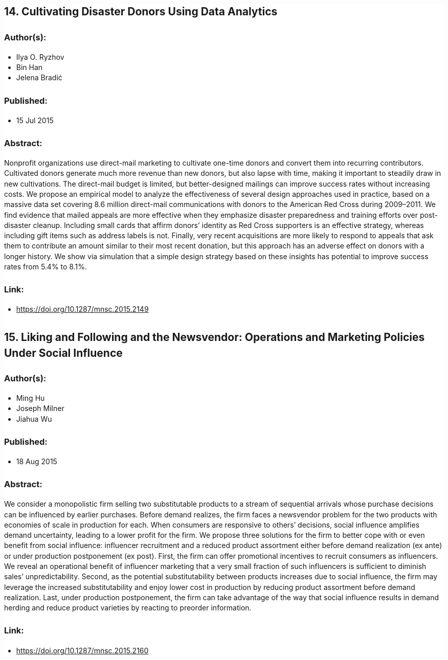 ## 14. Cultivating Disaster Donors Using Data Analytics
### Author(s):
- Ilya O. Ryzhov
- Bin Han
- Jelena Bradić
### Published:
- 15 Jul 2015
### Abstract:
Nonprofit organizations use direct-mail marketing to cultivate one-time donors and convert them into recurring contributors. Cultivated donors generate much more revenue than new donors, but also lapse with time, making it important to steadily draw in new cultivations. The direct-mail budget is limited, but better-designed mailings can improve success rates without increasing costs. We propose an empirical model to analyze the effectiveness of several design approaches used in practice, based on a massive data set covering 8.6 million direct-mail communications with donors to the American Red Cross during 2009–2011. We find evidence that mailed appeals are more effective when they emphasize disaster preparedness and training efforts over post-disaster cleanup. Including small cards that affirm donors’ identity as Red Cross supporters is an effective strategy, whereas including gift items such as address labels is not. Finally, very recent acquisitions are more likely to respond to appeals that ask them to contribute an amount similar to their most recent donation, but this approach has an adverse effect on donors with a longer history. We show via simulation that a simple design strategy based on these insights has potential to improve success rates from 5.4% to 8.1%.
### Link:
- https://doi.org/10.1287/mnsc.2015.2149

## 15. Liking and Following and the Newsvendor: Operations and Marketing Policies Under Social Influence
### Author(s):
- Ming Hu
- Joseph Milner
- Jiahua Wu
### Published:
- 18 Aug 2015
### Abstract:
We consider a monopolistic firm selling two substitutable products to a stream of sequential arrivals whose purchase decisions can be influenced by earlier purchases. Before demand realizes, the firm faces a newsvendor problem for the two products with economies of scale in production for each. When consumers are responsive to others’ decisions, social influence amplifies demand uncertainty, leading to a lower profit for the firm. We propose three solutions for the firm to better cope with or even benefit from social influence: influencer recruitment and a reduced product assortment either before demand realization (ex ante) or under production postponement (ex post). First, the firm can offer promotional incentives to recruit consumers as influencers. We reveal an operational benefit of influencer marketing that a very small fraction of such influencers is sufficient to diminish sales’ unpredictability. Second, as the potential substitutability between products increases due to social influence, the firm may leverage the increased substitutability and enjoy lower cost in production by reducing product assortment before demand realization. Last, under production postponement, the firm can take advantage of the way that social influence results in demand herding and reduce product varieties by reacting to preorder information.
### Link:
- https://doi.org/10.1287/mnsc.2015.2160

